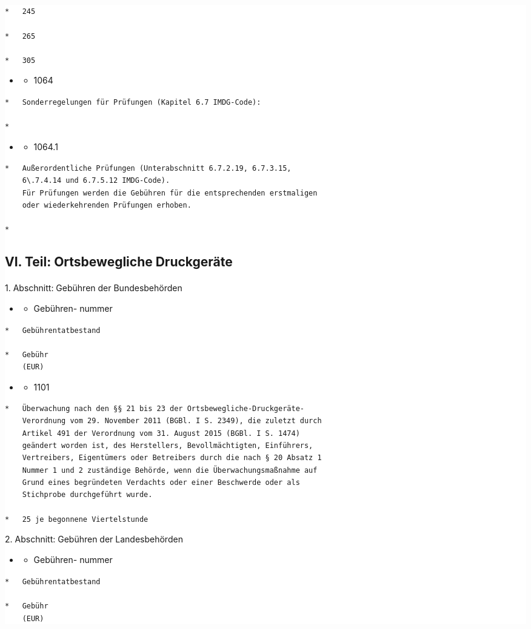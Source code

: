     *   245

    *   265

    *   305


*    *   1064

    *   Sonderregelungen für Prüfungen (Kapitel 6.7 IMDG-Code):

    *

*    *   1064.1

    *   Außerordentliche Prüfungen (Unterabschnitt 6.7.2.19, 6.7.3.15,
        6\.7.4.14 und 6.7.5.12 IMDG-Code).
        Für Prüfungen werden die Gebühren für die entsprechenden erstmaligen
        oder wiederkehrenden Prüfungen erhoben.

    *



   ## **VI. Teil: Ortsbewegliche Druckgeräte**

1\. Abschnitt: Gebühren der Bundesbehörden

*    *   Gebühren-
        nummer

    *   Gebührentatbestand

    *   Gebühr
        (EUR)


*    *   1101

    *   Überwachung nach den §§ 21 bis 23 der Ortsbewegliche-Druckgeräte-
        Verordnung vom 29. November 2011 (BGBl. I S. 2349), die zuletzt durch
        Artikel 491 der Verordnung vom 31. August 2015 (BGBl. I S. 1474)
        geändert worden ist, des Herstellers, Bevollmächtigten, Einführers,
        Vertreibers, Eigentümers oder Betreibers durch die nach § 20 Absatz 1
        Nummer 1 und 2 zuständige Behörde, wenn die Überwachungsmaßnahme auf
        Grund eines begründeten Verdachts oder einer Beschwerde oder als
        Stichprobe durchgeführt wurde.

    *   25 je begonnene Viertelstunde




2\. Abschnitt: Gebühren der Landesbehörden

*    *   Gebühren-
        nummer

    *   Gebührentatbestand

    *   Gebühr
        (EUR)
